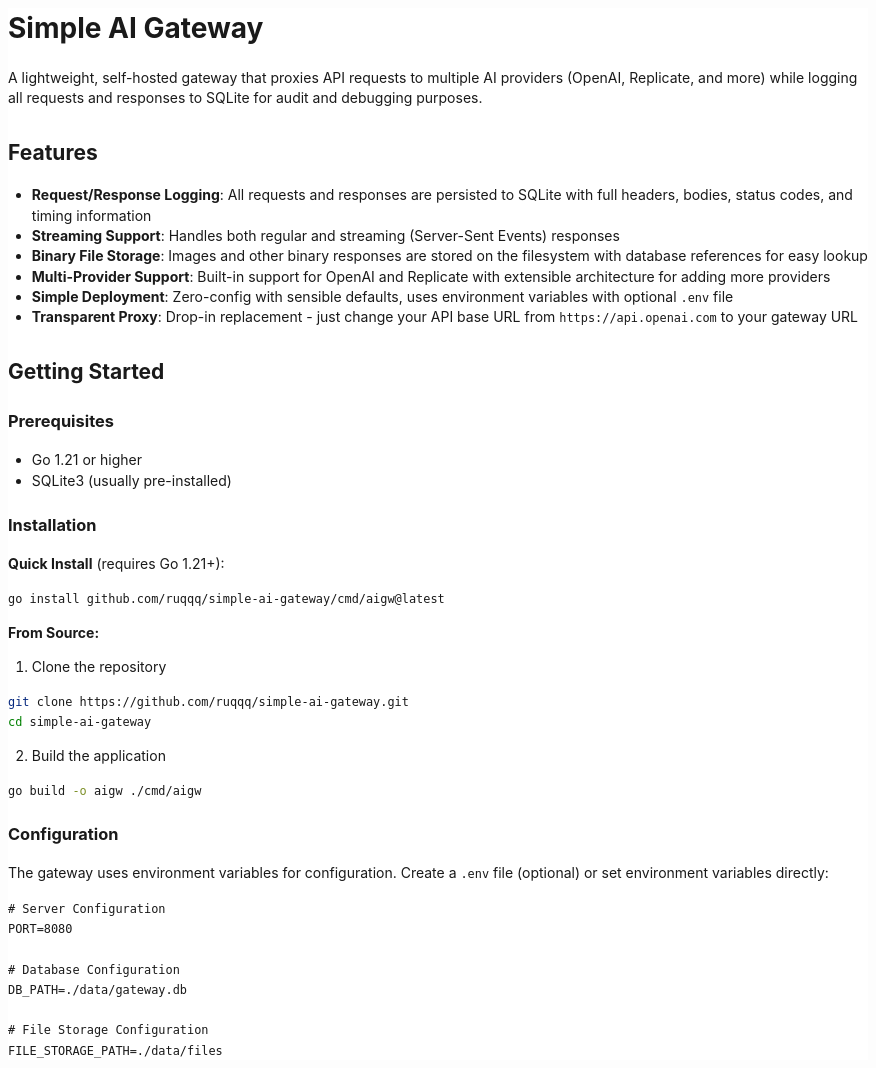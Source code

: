 # Simple AI Gateway

A lightweight, self-hosted gateway that proxies API requests to multiple AI providers (OpenAI, Replicate, and more) while logging all requests and responses to SQLite for audit and debugging purposes.

## Features

- **Request/Response Logging**: All requests and responses are persisted to SQLite with full headers, bodies, status codes, and timing information
- **Streaming Support**: Handles both regular and streaming (Server-Sent Events) responses
- **Binary File Storage**: Images and other binary responses are stored on the filesystem with database references for easy lookup
- **Multi-Provider Support**: Built-in support for OpenAI and Replicate with extensible architecture for adding more providers
- **Simple Deployment**: Zero-config with sensible defaults, uses environment variables with optional `.env` file
- **Transparent Proxy**: Drop-in replacement - just change your API base URL from `https://api.openai.com` to your gateway URL

## Getting Started

### Prerequisites

- Go 1.21 or higher
- SQLite3 (usually pre-installed)

### Installation

**Quick Install** (requires Go 1.21+):
```bash
go install github.com/ruqqq/simple-ai-gateway/cmd/aigw@latest
```

**From Source:**

1. Clone the repository
```bash
git clone https://github.com/ruqqq/simple-ai-gateway.git
cd simple-ai-gateway
```

2. Build the application
```bash
go build -o aigw ./cmd/aigw
```

### Configuration

The gateway uses environment variables for configuration. Create a `.env` file (optional) or set environment variables directly:

```env
# Server Configuration
PORT=8080

# Database Configuration
DB_PATH=./data/gateway.db

# File Storage Configuration
FILE_STORAGE_PATH=./data/files
```
